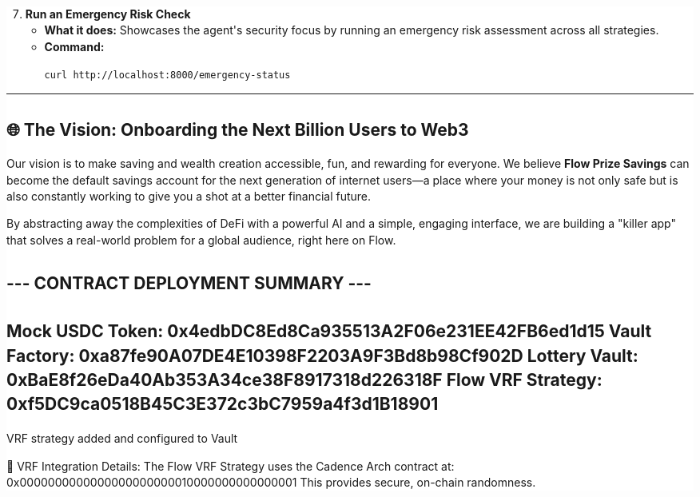 7.  **Run an Emergency Risk Check**
    * **What it does:** Showcases the agent's security focus by running an emergency risk assessment across all strategies.
    * **Command:**
        ```bash
        curl http://localhost:8000/emergency-status
        ```

***

## 🌐 The Vision: Onboarding the Next Billion Users to Web3

Our vision is to make saving and wealth creation accessible, fun, and rewarding for everyone. We believe **Flow Prize Savings** can become the default savings account for the next generation of internet users—a place where your money is not only safe but is also constantly working to give you a shot at a better financial future.

By abstracting away the complexities of DeFi with a powerful AI and a simple, engaging interface, we are building a "killer app" that solves a real-world problem for a global audience, right here on Flow.







 --- CONTRACT DEPLOYMENT SUMMARY --- 
------------------------------------
   Mock USDC Token:     0x4edbDC8Ed8Ca935513A2F06e231EE42FB6ed1d15
   Vault Factory:       0xa87fe90A07DE4E10398F2203A9F3Bd8b98Cf902D
   Lottery Vault:       0xBaE8f26eDa40Ab353A34ce38F8917318d226318F
   Flow VRF Strategy:   0xf5DC9ca0518B45C3E372c3bC7959a4f3d1B18901
------------------------------------

VRF strategy added and configured to Vault

🔮 VRF Integration Details:
   The Flow VRF Strategy uses the Cadence Arch contract at:
   0x0000000000000000000000010000000000000001
   This provides secure, on-chain randomness.



